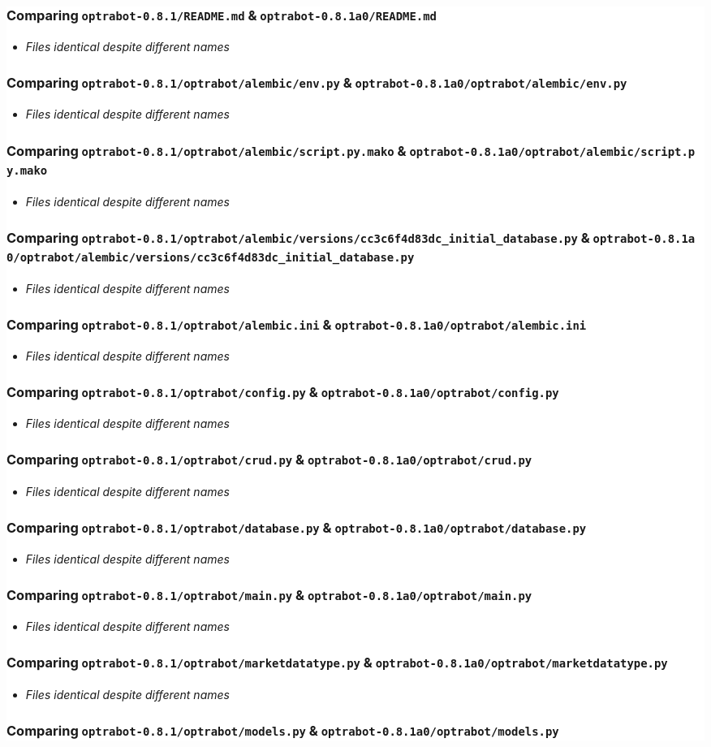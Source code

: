 ### Comparing `optrabot-0.8.1/README.md` & `optrabot-0.8.1a0/README.md`

 * *Files identical despite different names*

### Comparing `optrabot-0.8.1/optrabot/alembic/env.py` & `optrabot-0.8.1a0/optrabot/alembic/env.py`

 * *Files identical despite different names*

### Comparing `optrabot-0.8.1/optrabot/alembic/script.py.mako` & `optrabot-0.8.1a0/optrabot/alembic/script.py.mako`

 * *Files identical despite different names*

### Comparing `optrabot-0.8.1/optrabot/alembic/versions/cc3c6f4d83dc_initial_database.py` & `optrabot-0.8.1a0/optrabot/alembic/versions/cc3c6f4d83dc_initial_database.py`

 * *Files identical despite different names*

### Comparing `optrabot-0.8.1/optrabot/alembic.ini` & `optrabot-0.8.1a0/optrabot/alembic.ini`

 * *Files identical despite different names*

### Comparing `optrabot-0.8.1/optrabot/config.py` & `optrabot-0.8.1a0/optrabot/config.py`

 * *Files identical despite different names*

### Comparing `optrabot-0.8.1/optrabot/crud.py` & `optrabot-0.8.1a0/optrabot/crud.py`

 * *Files identical despite different names*

### Comparing `optrabot-0.8.1/optrabot/database.py` & `optrabot-0.8.1a0/optrabot/database.py`

 * *Files identical despite different names*

### Comparing `optrabot-0.8.1/optrabot/main.py` & `optrabot-0.8.1a0/optrabot/main.py`

 * *Files identical despite different names*

### Comparing `optrabot-0.8.1/optrabot/marketdatatype.py` & `optrabot-0.8.1a0/optrabot/marketdatatype.py`

 * *Files identical despite different names*

### Comparing `optrabot-0.8.1/optrabot/models.py` & `optrabot-0.8.1a0/optrabot/models.py`
